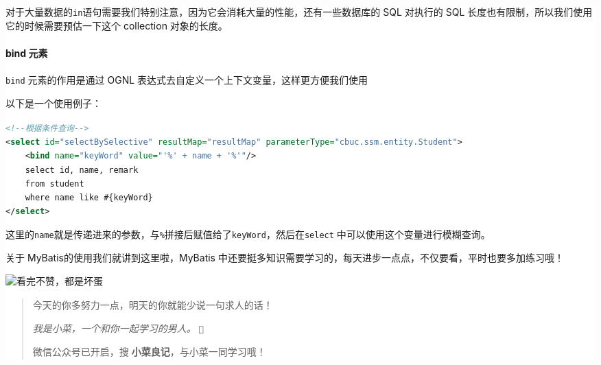 对于大量数据的`in`语句需要我们特别注意，因为它会消耗大量的性能，还有一些数据库的 SQL 对执行的 SQL 长度也有限制，所以我们使用它的时候需要预估一下这个 collection 对象的长度。

#### bind 元素

`bind` 元素的作用是通过 OGNL 表达式去自定义一个上下文变量，这样更方便我们使用

以下是一个使用例子：

```xml
<!--根据条件查询-->
<select id="selectBySelective" resultMap="resultMap" parameterType="cbuc.ssm.entity.Student">
    <bind name="keyWord" value="'%' + name + '%'"/>
    select id, name, remark
    from student
    where name like #{keyWord}
</select>
```

这里的`name`就是传递进来的参数，与`%`拼接后赋值给了`keyWord`，然后在`select` 中可以使用这个变量进行模糊查询。

关于 MyBatis的使用我们就讲到这里啦，MyBatis 中还要挺多知识需要学习的，每天进步一点点，不仅要看，平时也要多加练习哦！

![看完不赞，都是坏蛋](https://imgconvert.csdnimg.cn/aHR0cHM6Ly93d3cuNTJkb3V0dS5jbi9zdGF0aWMvdGVtcC9waWMvOWJkNjhkMTUwZjA3ODdjNTYwYTQzOWRhMzU5YTU4MGEucG5n?x-oss-process=image/format,png#pic_center)


> 今天的你多努力一点，明天的你就能少说一句求人的话！
>
> *我是小菜，一个和你一起学习的男人。* `💋`
>
> 微信公众号已开启，搜 **小菜良记**，与小菜一同学习哦！